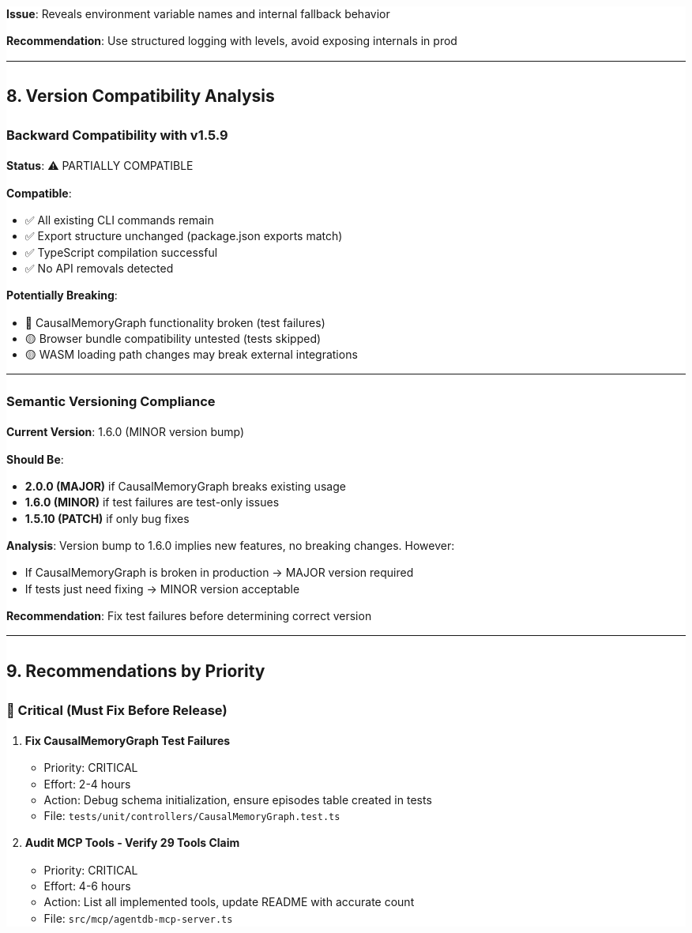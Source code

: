 **Issue**: Reveals environment variable names and internal fallback behavior

**Recommendation**: Use structured logging with levels, avoid exposing internals in prod

---

## 8. Version Compatibility Analysis

### Backward Compatibility with v1.5.9

**Status**: ⚠️ PARTIALLY COMPATIBLE

**Compatible**:
- ✅ All existing CLI commands remain
- ✅ Export structure unchanged (package.json exports match)
- ✅ TypeScript compilation successful
- ✅ No API removals detected

**Potentially Breaking**:
- 🔴 CausalMemoryGraph functionality broken (test failures)
- 🟡 Browser bundle compatibility untested (tests skipped)
- 🟡 WASM loading path changes may break external integrations

---

### Semantic Versioning Compliance

**Current Version**: 1.6.0 (MINOR version bump)

**Should Be**:
- **2.0.0 (MAJOR)** if CausalMemoryGraph breaks existing usage
- **1.6.0 (MINOR)** if test failures are test-only issues
- **1.5.10 (PATCH)** if only bug fixes

**Analysis**: Version bump to 1.6.0 implies new features, no breaking changes. However:
- If CausalMemoryGraph is broken in production → MAJOR version required
- If tests just need fixing → MINOR version acceptable

**Recommendation**: Fix test failures before determining correct version

---

## 9. Recommendations by Priority

### 🚨 Critical (Must Fix Before Release)

1. **Fix CausalMemoryGraph Test Failures**
   - Priority: CRITICAL
   - Effort: 2-4 hours
   - Action: Debug schema initialization, ensure episodes table created in tests
   - File: `tests/unit/controllers/CausalMemoryGraph.test.ts`

2. **Audit MCP Tools - Verify 29 Tools Claim**
   - Priority: CRITICAL
   - Effort: 4-6 hours
   - Action: List all implemented tools, update README with accurate count
   - File: `src/mcp/agentdb-mcp-server.ts`
